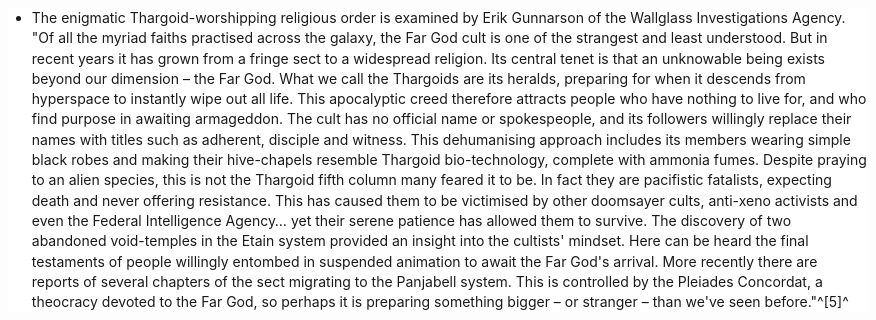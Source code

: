 - The enigmatic Thargoid-worshipping religious order is examined by Erik Gunnarson of the Wallglass Investigations Agency. "Of all the myriad faiths practised across the galaxy, the Far God cult is one of the strangest and least understood. But in recent years it has grown from a fringe sect to a widespread religion. Its central tenet is that an unknowable being exists beyond our dimension – the Far God. What we call the Thargoids are its heralds, preparing for when it descends from hyperspace to instantly wipe out all life. This apocalyptic creed therefore attracts people who have nothing to live for, and who find purpose in awaiting armageddon. The cult has no official name or spokespeople, and its followers willingly replace their names with titles such as adherent, disciple and witness. This dehumanising approach includes its members wearing simple black robes and making their hive-chapels resemble Thargoid bio-technology, complete with ammonia fumes. Despite praying to an alien species, this is not the Thargoid fifth column many feared it to be. In fact they are pacifistic fatalists, expecting death and never offering resistance. This has caused them to be victimised by other doomsayer cults, anti-xeno activists and even the Federal Intelligence Agency… yet their serene patience has allowed them to survive. The discovery of two abandoned void-temples in the Etain system provided an insight into the cultists' mindset. Here can be heard the final testaments of people willingly entombed in suspended animation to await the Far God's arrival. More recently there are reports of several chapters of the sect migrating to the Panjabell system. This is controlled by the Pleiades Concordat, a theocracy devoted to the Far God, so perhaps it is preparing something bigger – or stranger – than we've seen before."^[5]^